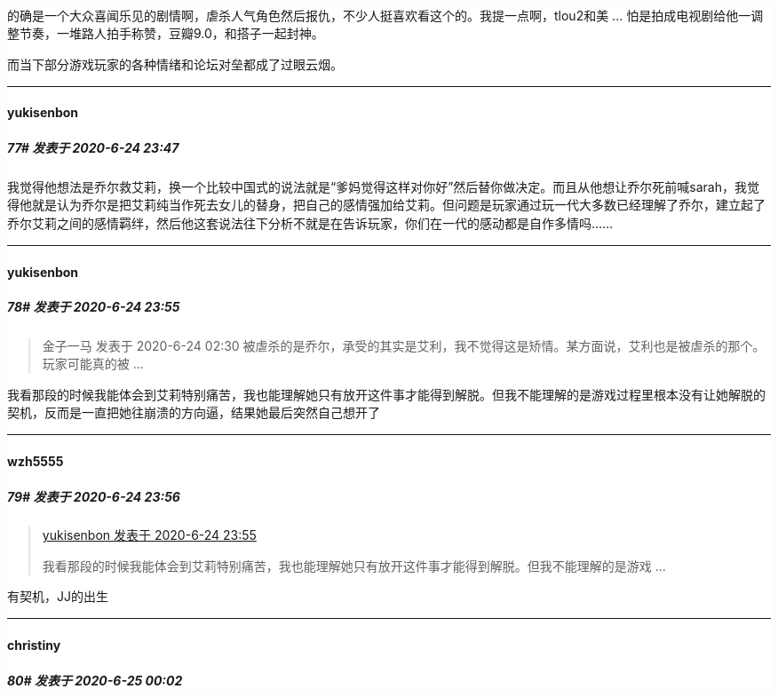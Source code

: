 的确是一个大众喜闻乐见的剧情啊，虐杀人气角色然后报仇，不少人挺喜欢看这个的。我提一点啊，tlou2和美 ...</blockquote>
怕是拍成电视剧给他一调整节奏，一堆路人拍手称赞，豆瓣9.0，和搭子一起封神。

而当下部分游戏玩家的各种情绪和论坛对垒都成了过眼云烟。







-----

####  yukisenbon  
##### 77#       发表于 2020-6-24 23:47




我觉得他想法是乔尔救艾莉，换一个比较中国式的说法就是“爹妈觉得这样对你好”然后替你做决定。而且从他想让乔尔死前喊sarah，我觉得他就是认为乔尔是把艾莉纯当作死去女儿的替身，把自己的感情强加给艾莉。但问题是玩家通过玩一代大多数已经理解了乔尔，建立起了乔尔艾莉之间的感情羁绊，然后他这套说法往下分析不就是在告诉玩家，你们在一代的感动都是自作多情吗……







-----

####  yukisenbon  
##### 78#       发表于 2020-6-24 23:55



<blockquote>金子一马 发表于 2020-6-24 02:30
被虐杀的是乔尔，承受的其实是艾利，我不觉得这是矫情。某方面说，艾利也是被虐杀的那个。玩家可能真的被 ...</blockquote>
我看那段的时候我能体会到艾莉特别痛苦，我也能理解她只有放开这件事才能得到解脱。但我不能理解的是游戏过程里根本没有让她解脱的契机，反而是一直把她往崩溃的方向逼，结果她最后突然自己想开了







-----

####  wzh5555  
##### 79#       发表于 2020-6-24 23:56



<blockquote><a href="httphttps://bbs.saraba1st.com/2b/forum.php?mod=redirect&amp;goto=findpost&amp;pid=47941842&amp;ptid=1943726" target="_blank">yukisenbon 发表于 2020-6-24 23:55</a>

我看那段的时候我能体会到艾莉特别痛苦，我也能理解她只有放开这件事才能得到解脱。但我不能理解的是游戏 ...</blockquote>
有契机，JJ的出生







-----

####  christiny  
##### 80#       发表于 2020-6-25 00:02
